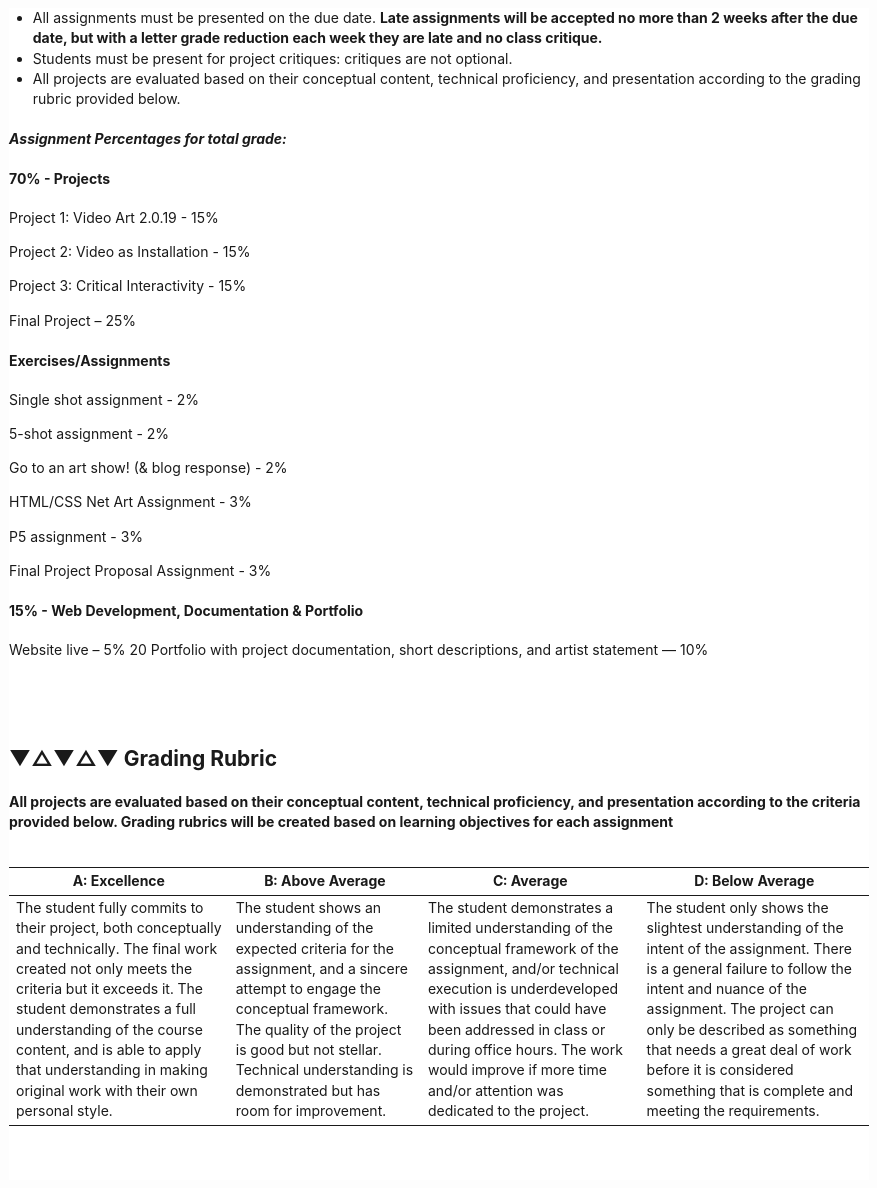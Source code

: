 *	All assignments must be presented on the due date. **Late assignments will be accepted no more than 2 weeks after the due date, but with a letter grade reduction each week they are late and no class critique.**
* Students must be present for project critiques: critiques are not optional.
* All projects are evaluated based on their conceptual content, technical proficiency, and presentation according to the grading rubric provided below.


#### *Assignment Percentages for total grade:*

#### 70% - Projects

Project 1: Video Art 2.0.19 - 15%  

Project 2: Video as Installation - 15%

Project 3: Critical Interactivity - 15%

Final Project – 25%


#### Exercises/Assignments

Single shot assignment - 2%

5-shot assignment - 2%

Go to an art show! (& blog response) - 2%

HTML/CSS Net Art Assignment - 3%

P5 assignment - 3%

Final Project Proposal Assignment - 3%


#### 15% - Web Development, Documentation &amp; Portfolio

Website live – 5%
20
Portfolio with project documentation, short descriptions, and artist statement — 10%

<br><br>


## ▼△▼△▼ Grading Rubric
**All projects are evaluated based on their conceptual content, technical proficiency, and presentation according to the criteria provided below. Grading rubrics will be created based on learning objectives for each assignment** <br><br>


| A: Excellence                                                                                                                                                                                                                                                                                                                                                                                                                                                                      | B: Above Average                                                                                                                                                                                                                                                                                                                                                                                                                                                              | C: Average                                                                                                                                                                                                                                                                                                                              | D: Below Average                                                                                                                                                                                                                                                                                                                                                                                                  |
|------------------------------------------------------------------------------------------------------------------------------------------------------------------------------------------------------------------------------------------------------------------------------------------------------------------------------------------------------------------------------------------------------------------------------------------------------------------------------------|-----------------------------------------------------------------------------------------------------------------------------------------------------------------------------------------------------------------------------------------------------------------------------------------------------------------------------------------------------------------------------------------------------------------------------------------------------------------------------------|--------------------------------------------------------------------------------------------------------------------------------------------------------------------------------------------------------------------------------------------------------------------------------------------------------------------------------|-------------------------------------------------------------------------------------------------------------------------------------------------------------------------------------------------------------------------------------------------------------------------------------------------------------------------------------------------------------------------------------------------------------------|
| The student fully commits to their project, both conceptually and technically. The final work created not only meets the criteria but it exceeds it. The student demonstrates a full understanding of the course content, and is able to apply that understanding in making original work with their own personal style.                                                                                            | The student shows an understanding of the expected criteria for the assignment, and a sincere attempt to engage the conceptual framework. The quality of the project is good but not stellar. Technical understanding is demonstrated but has room for improvement.  | The student demonstrates a limited understanding of the conceptual framework of the assignment, and/or technical execution is underdeveloped with issues that could have been addressed in class or during office hours. The work would improve if more time and/or attention was dedicated to the project. | The student only shows the slightest understanding of the intent of the assignment. There is a general failure to follow the intent and nuance of the assignment. The project can only be described as something that needs a great deal of work before it is considered something that is complete and meeting the requirements.   |


<br>
<br>
